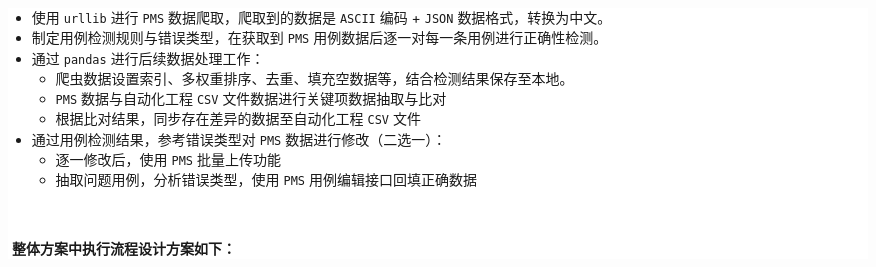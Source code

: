 * 使用 `urllib` 进行 `PMS` 数据爬取，爬取到的数据是  `ASCII` 编码 +  `JSON` 数据格式，转换为中文。
* 制定用例检测规则与错误类型，在获取到 `PMS` 用例数据后逐一对每一条用例进行正确性检测。
* 通过 `pandas` 进行后续数据处理工作：
  * 爬虫数据设置索引、多权重排序、去重、填充空数据等，结合检测结果保存至本地。
  * `PMS` 数据与自动化工程 `CSV` 文件数据进行关键项数据抽取与比对
  * 根据比对结果，同步存在差异的数据至自动化工程 `CSV` 文件
* 通过用例检测结果，参考错误类型对 `PMS` 数据进行修改（二选一）：
  * 逐一修改后，使用 `PMS` 批量上传功能
  * 抽取问题用例，分析错误类型，使用 `PMS` 用例编辑接口回填正确数据

​		



​		**整体方案中执行流程设计方案如下：**
